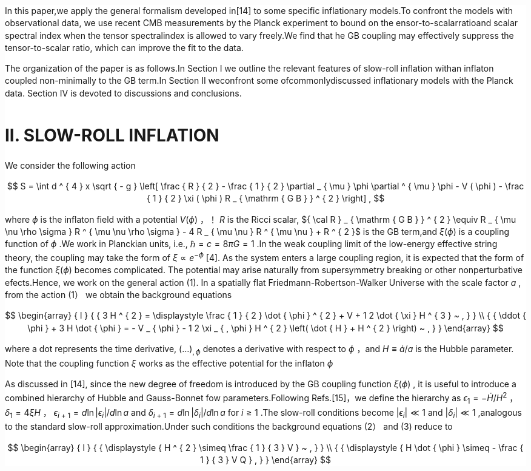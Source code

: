 In this paper,we apply the general formalism developed in[14] to some specific inflationary models.To confront the models with observational data, we use recent CMB measurements by the Planck experiment to bound on the ensor-to-scalarratioand scalar spectral index when the tensor spectralindex is allowed to vary freely.We find that he GB coupling may effectively suppress the tensor-to-scalar ratio, which can improve the fit to the data.

The organization of the paper is as follows.In Section I we outline the relevant features of slow-roll inflation withan inflaton coupled non-minimally to the GB term.In Section II weconfront some ofcommonlydiscussed inflationary models with the Planck data. Section IV is devoted to discussions and conclusions.

# II. SLOW-ROLL INFLATION

We consider the following action

$$
S = \int d ^ { 4 } x \sqrt { - g } \left[ \frac { R } { 2 } - \frac { 1 } { 2 } \partial _ { \mu } \phi \partial ^ { \mu } \phi - V ( \phi ) - \frac { 1 } { 2 } \xi ( \phi ) R _ { \mathrm { G B } } ^ { 2 } \right] ,
$$

where $\phi$ is the inflaton field with a potential $V ( \phi )$ ，！ $R$ is the Ricci scalar, ${ \cal R } _ { \mathrm { G B } } ^ { 2 } \equiv R _ { \mu \nu \rho \sigma } R ^ { \mu \nu \rho \sigma } - 4 R _ { \mu \nu } R ^ { \mu \nu } + R ^ { 2 }$ is the GB term,and $\xi ( \phi )$ is a coupling function of $\phi$ .We work in Planckian units, i.e., $\hbar = c = 8 \pi G = 1$ .In the weak coupling limit of the low-energy effective string theory, the coupling may take the form of $\xi \propto e ^ { - \phi }$ [4]. As the system enters a large coupling region, it is expected that the form of the function $\xi ( \phi )$ becomes complicated. The potential may arise naturally from supersymmetry breaking or other nonperturbative efects.Hence, we work on the general action (1). In a spatially flat Friedmann-Robertson-Walker Universe with the scale factor $a$ , from the action (1） we obtain the background equations

$$
\begin{array} { l } { { 3 H ^ { 2 } = \displaystyle \frac { 1 } { 2 } \dot { \phi } ^ { 2 } + V + 1 2 \dot { \xi } H ^ { 3 } ~ , } } \\ { { \ddot { \phi } + 3 H \dot { \phi } = - V _ { \phi } - 1 2 \xi _ { , \phi } H ^ { 2 } \left( \dot { H } + H ^ { 2 } \right) ~ , } } \end{array}
$$

where a dot represents the time derivative, ${ \bigl ( } \ldots { \bigr ) } _ { , \phi }$ denotes a derivative with respect to $\phi$ ，and $H \equiv \dot { a } / a$ is the Hubble parameter. Note that the coupling function $\xi$ works as the effective potential for the inflaton $\phi$

As discussed in [14], since the new degree of freedom is introduced by the GB coupling function $\xi ( \phi )$ , it is useful to introduce a combined hierarchy of Hubble and Gauss-Bonnet fow parameters.Following Refs.[15]，we define the hierarchy as $\epsilon _ { 1 } = - \dot { H } / H ^ { 2 }$ ， $\delta _ { 1 } = 4 \dot { \xi } H$ ， $\epsilon _ { i + 1 } = d \ln | \epsilon _ { i } | / d \ln a$ and $\delta _ { i + 1 } = d \ln | \delta _ { i } | / d \ln a$ for $i \geq 1$ .The slow-roll conditions become $| \epsilon _ { i } | \ll 1$ and $| \delta _ { i } | \ll 1$ ,analogous to the standard slow-roll approximation.Under such conditions the background equations (2） and (3) reduce to

$$
\begin{array} { l } { { \displaystyle { H ^ { 2 } \simeq \frac { 1 } { 3 } V } ~ , } } \\ { { \displaystyle { H \dot { \phi } \simeq - \frac { 1 } { 3 } V Q } , } } \end{array}
$$
